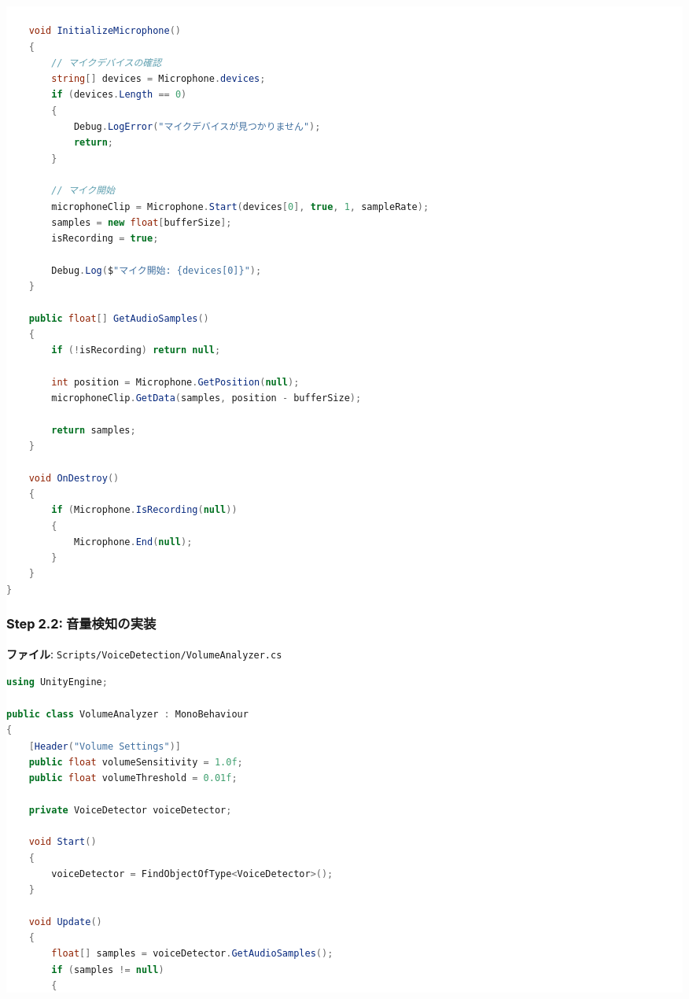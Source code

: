```csharp
    
    void InitializeMicrophone()
    {
        // マイクデバイスの確認
        string[] devices = Microphone.devices;
        if (devices.Length == 0)
        {
            Debug.LogError("マイクデバイスが見つかりません");
            return;
        }
        
        // マイク開始
        microphoneClip = Microphone.Start(devices[0], true, 1, sampleRate);
        samples = new float[bufferSize];
        isRecording = true;
        
        Debug.Log($"マイク開始: {devices[0]}");
    }
    
    public float[] GetAudioSamples()
    {
        if (!isRecording) return null;
        
        int position = Microphone.GetPosition(null);
        microphoneClip.GetData(samples, position - bufferSize);
        
        return samples;
    }
    
    void OnDestroy()
    {
        if (Microphone.IsRecording(null))
        {
            Microphone.End(null);
        }
    }
}
```

### Step 2.2: 音量検知の実装
**ファイル**: `Scripts/VoiceDetection/VolumeAnalyzer.cs`

```csharp
using UnityEngine;

public class VolumeAnalyzer : MonoBehaviour
{
    [Header("Volume Settings")]
    public float volumeSensitivity = 1.0f;
    public float volumeThreshold = 0.01f;
    
    private VoiceDetector voiceDetector;
    
    void Start()
    {
        voiceDetector = FindObjectOfType<VoiceDetector>();
    }
    
    void Update()
    {
        float[] samples = voiceDetector.GetAudioSamples();
        if (samples != null)
        {
```